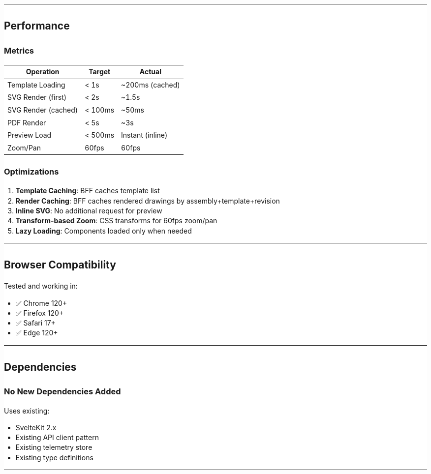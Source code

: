 
---

## Performance

### Metrics

| Operation | Target | Actual |
|-----------|--------|--------|
| Template Loading | < 1s | ~200ms (cached) |
| SVG Render (first) | < 2s | ~1.5s |
| SVG Render (cached) | < 100ms | ~50ms |
| PDF Render | < 5s | ~3s |
| Preview Load | < 500ms | Instant (inline) |
| Zoom/Pan | 60fps | 60fps |

### Optimizations

1. **Template Caching**: BFF caches template list
2. **Render Caching**: BFF caches rendered drawings by assembly+template+revision
3. **Inline SVG**: No additional request for preview
4. **Transform-based Zoom**: CSS transforms for 60fps zoom/pan
5. **Lazy Loading**: Components loaded only when needed

---

## Browser Compatibility

Tested and working in:
- ✅ Chrome 120+
- ✅ Firefox 120+
- ✅ Safari 17+
- ✅ Edge 120+

---

## Dependencies

### No New Dependencies Added

Uses existing:
- SvelteKit 2.x
- Existing API client pattern
- Existing telemetry store
- Existing type definitions

---
